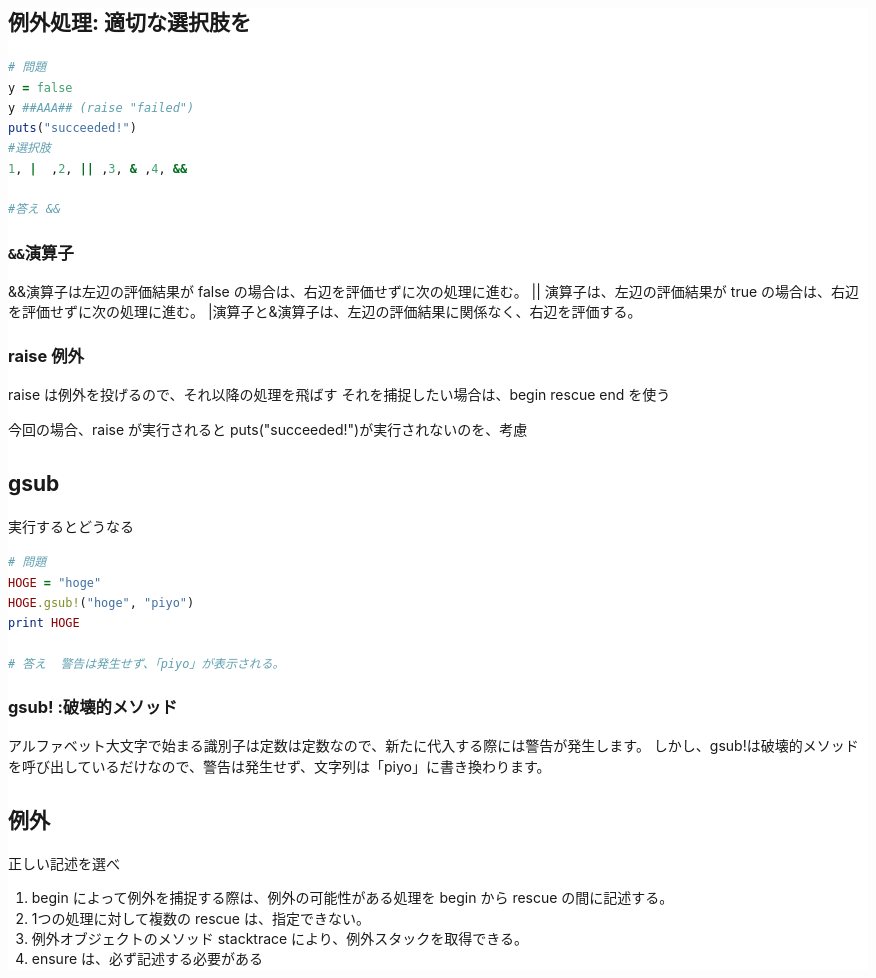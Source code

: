 ## 例外処理: 適切な選択肢を

```rb
# 問題
y = false
y ##AAA## (raise "failed")
puts("succeeded!")
#選択肢
1, |  ,2, || ,3, & ,4, &&

#答え &&
```

### `&&`演算子

&&演算子は左辺の評価結果が false の場合は、右辺を評価せずに次の処理に進む。
|| 演算子は、左辺の評価結果が true の場合は、右辺を評価せずに次の処理に進む。
|演算子と&演算子は、左辺の評価結果に関係なく、右辺を評価する。

### raise 例外

raise は例外を投げるので、それ以降の処理を飛ばす
それを捕捉したい場合は、begin rescue end を使う

今回の場合、raise が実行されると puts("succeeded!")が実行されないのを、考慮

## gsub

実行するとどうなる

```rb
# 問題
HOGE = "hoge"
HOGE.gsub!("hoge", "piyo")
print HOGE

# 答え  警告は発生せず、「piyo」が表示される。
```

### gsub! :破壊的メソッド

アルファベット大文字で始まる識別子は定数は定数なので、新たに代入する際には警告が発生します。
しかし、gsub!は破壊的メソッドを呼び出しているだけなので、警告は発生せず、文字列は「piyo」に書き換わります。

## 例外

正しい記述を選べ

1. begin によって例外を捕捉する際は、例外の可能性がある処理を begin から rescue の間に記述する。
2. 1つの処理に対して複数の rescue は、指定できない。
3. 例外オブジェクトのメソッド stacktrace により、例外スタックを取得できる。
4. ensure は、必ず記述する必要がある
